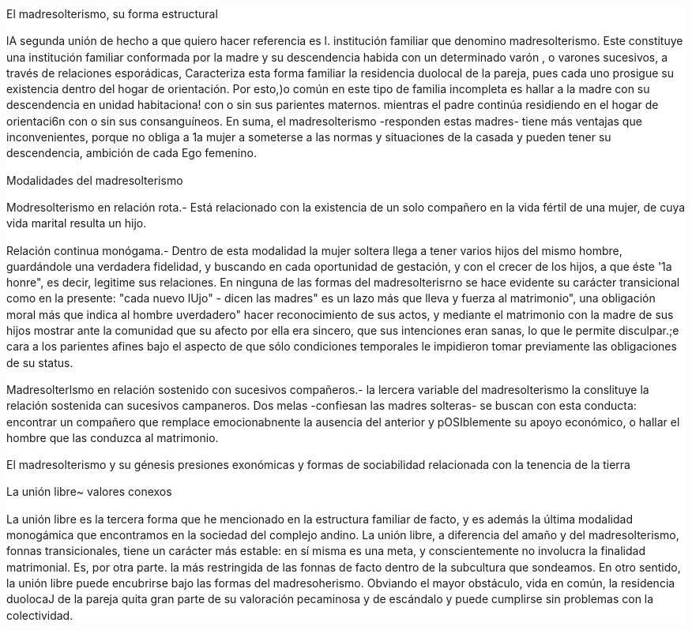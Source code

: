 El madresolterismo, su forma estructural

lA segunda unión de hecho a que quiero hacer referencia es l.
institución familiar que denomino madresolterismo. Este constituye una
institución familiar conformada por la madre y su descendencia habida con
un determinado varón , o varones sucesivos, a través de relaciones
esporádicas, Caracteriza esta forma familiar la residencia duolocal de la
pareja, pues cada uno prosigue su existencia dentro del hogar de
orientación. Por esto,)o común en este tipo de familia incompleta es hallar
a la madre con su descendencia en unidad habitaciona! con o sin sus
parientes maternos. mientras el padre continúa residiendo en el hogar de
orientaci6n con o sin sus consanguíneos. En suma,
el madresolterismo -responden estas madres- tiene más ventajas que
inconvenientes, porque no obliga a 1a mujer a someterse a las normas y
situaciones de la casada y pueden tener su descendencia, ambición de cada
Ego femenino.

Modalidades del madresolterismo

Modresolterismo en relación rota.- Está relacionado con la
existencia de un solo compañero en la vida fértil de una mujer, de cuya
vida marital resulta un hijo.

Relación continua monógama.- Dentro de esta modalidad la
mujer soltera llega a tener varios hijos del mismo hombre, guardándole una
verdadera fidelidad, y buscando en cada oportunidad de gestación, y con el
crecer de los hijos, a que éste '1a honre", es decir, legitime sus relaciones.
En ninguna de las formas del madresolterisrno se hace evidente su carácter
transicional como en la presente: "cada nuevo lUjo" - dicen las madres"
es un lazo más que lleva y fuerza al matrimonio", una obligación moral
más que indica al hombre uverdadero" hacer reconocimiento de sus actos,
y mediante el matrimonio con la madre de sus hijos mostrar ante la
comunidad que su afecto por ella era sincero, que sus intenciones eran
sanas, lo que le permite disculpar.;e cara a los parientes afines bajo el
aspecto de que sólo condiciones temporales le impidieron tomar
previamente las obligaciones de su status.

Madresolterlsmo en relación sostenido con sucesivos
compañeros.- la lercera variable del madresolterismo la conslituye la
relación sostenida can sucesivos campaneros. Dos melas -confiesan las
madres solteras- se buscan con esta conducta: encontrar un compañero
que remplace emocionabnente la ausencia del anterior y pOSIblemente su
apoyo económico, o hallar el hombre que las conduzca al matrimonio.

El madresolterismo y su génesis
presiones exonómicas y formas de sociabilidad relacionada con la tenencia de la tierra

La unión libre~ valores conexos

La unión libre es la tercera forma que he mencionado en la estructura
familiar de facto, y es además la última modalidad monogámica que
encontramos en la sociedad del complejo andino. La unión libre, a
diferencia del amaño y del madresolterismo, fonnas transicionales, tiene
un carácter más estable: en sí misma es una meta, y conscientemente no
involucra la finalidad matrimonial. Es, por otra parte. la más restringida de
las fonnas de facto dentro de la subcultura que sondeamos. En otro sentido, la
unión libre puede encubrirse bajo las formas del madresoherismo.
Obviando el mayor obstáculo, vida en común, la residencia duolocaJ de la
pareja quita gran parte de su valoración pecaminosa y de escándalo y puede
cumplirse sin problemas con la colectividad.

